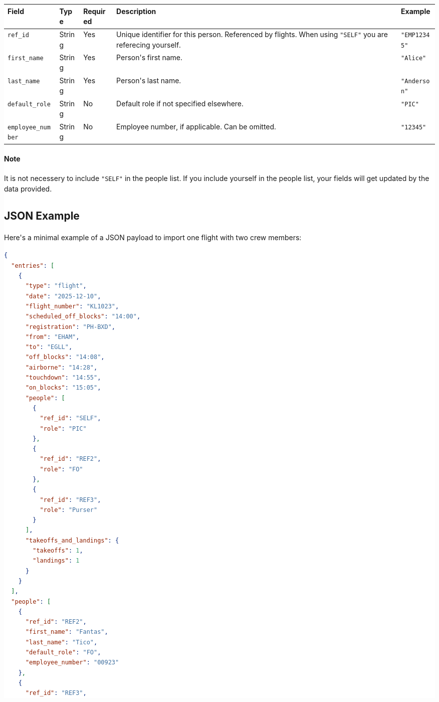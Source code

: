 | Field             | Type   | Required | Description                                    | Example        |
| :---------------- | :----- | :------- | :--------------------------------------------- | :------------- |
| `ref_id`          | String | Yes      | Unique identifier for this person. Referenced by flights. When using `"SELF"` you are referecing yourself. | `"EMP12345"`   |
| `first_name`      | String | Yes      | Person's first name.                           | `"Alice"`      |
| `last_name`       | String | Yes      | Person's last name.                            | `"Anderson"`   |
| `default_role`    | String | No       | Default role if not specified elsewhere.       | `"PIC"`        |
| `employee_number` | String | No       | Employee number, if applicable. Can be omitted.| `"12345"`      |

#### Note
It is not necessery to include `"SELF"` in the people list. If you include yourself in the people list, your fields will get updated by the data provided.

## JSON Example

Here's a minimal example of a JSON payload to import one flight with two crew members:

```json
{
  "entries": [
    {
      "type": "flight",
      "date": "2025-12-10",
      "flight_number": "KL1023",
      "scheduled_off_blocks": "14:00",
      "registration": "PH-BXD",
      "from": "EHAM",
      "to": "EGLL",
      "off_blocks": "14:08",
      "airborne": "14:28",
      "touchdown": "14:55",
      "on_blocks": "15:05",
      "people": [
        {
          "ref_id": "SELF",
          "role": "PIC"
        },
        {
          "ref_id": "REF2",
          "role": "FO"
        },
        {
          "ref_id": "REF3",
          "role": "Purser"
        }
      ],
      "takeoffs_and_landings": {
        "takeoffs": 1,
        "landings": 1
      }
    }
  ],
  "people": [
    {
      "ref_id": "REF2",
      "first_name": "Fantas",
      "last_name": "Tico",
      "default_role": "FO",
      "employee_number": "00923"
    },
    {
      "ref_id": "REF3",
```